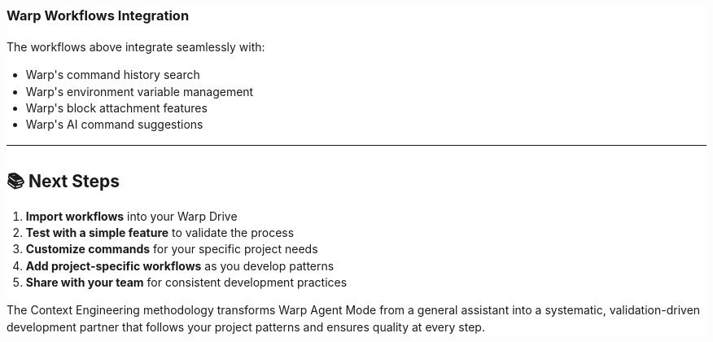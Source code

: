### Warp Workflows Integration
The workflows above integrate seamlessly with:
- Warp's command history search
- Warp's environment variable management
- Warp's block attachment features
- Warp's AI command suggestions

---

## 📚 Next Steps

1. **Import workflows** into your Warp Drive
2. **Test with a simple feature** to validate the process  
3. **Customize commands** for your specific project needs
4. **Add project-specific workflows** as you develop patterns
5. **Share with your team** for consistent development practices

The Context Engineering methodology transforms Warp Agent Mode from a general assistant into a systematic, validation-driven development partner that follows your project patterns and ensures quality at every step.
